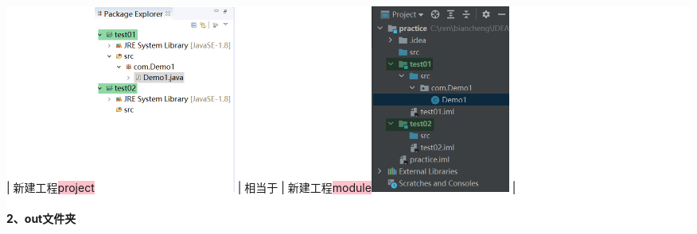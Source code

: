 | 新建工程<span style="background-color: pink;">project</span><img src="IDEA/image-20211001215341911.png" alt="image-20211001215341911" style="zoom:50%;" /> | 相当于 | 新建工程<span style="background-color: pink;">module</span><img src="IDEA/image-20211001215502196.png" alt="image-20211001215502196" style="zoom:50%;" /> |



#### 2、out文件夹
